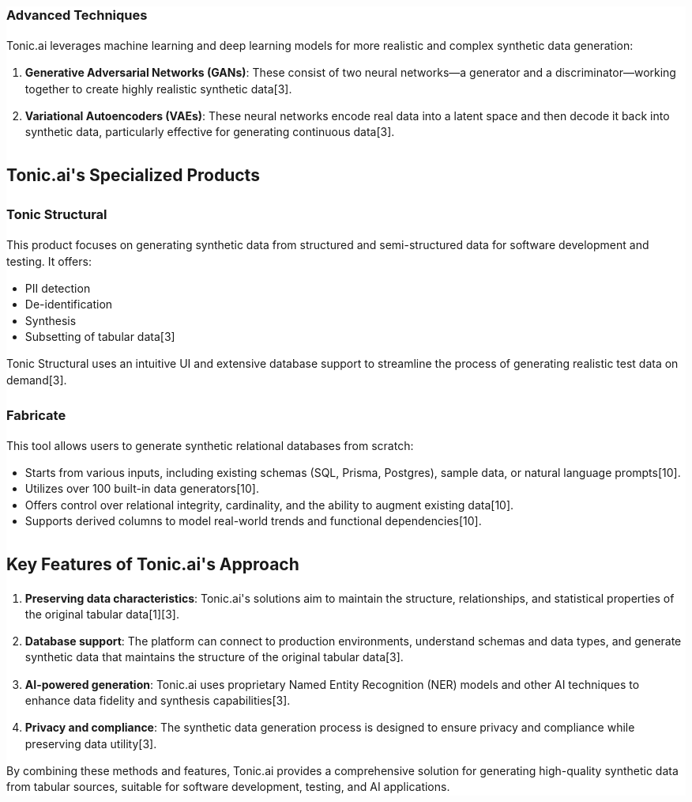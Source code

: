 ### Advanced Techniques

Tonic.ai leverages machine learning and deep learning models for more realistic and complex synthetic data generation:

1. **Generative Adversarial Networks (GANs)**: These consist of two neural networks—a generator and a discriminator—working together to create highly realistic synthetic data[3].

2. **Variational Autoencoders (VAEs)**: These neural networks encode real data into a latent space and then decode it back into synthetic data, particularly effective for generating continuous data[3].

## Tonic.ai's Specialized Products

### Tonic Structural

This product focuses on generating synthetic data from structured and semi-structured data for software development and testing. It offers:

- PII detection
- De-identification
- Synthesis
- Subsetting of tabular data[3]

Tonic Structural uses an intuitive UI and extensive database support to streamline the process of generating realistic test data on demand[3].

### Fabricate

This tool allows users to generate synthetic relational databases from scratch:

- Starts from various inputs, including existing schemas (SQL, Prisma, Postgres), sample data, or natural language prompts[10].
- Utilizes over 100 built-in data generators[10].
- Offers control over relational integrity, cardinality, and the ability to augment existing data[10].
- Supports derived columns to model real-world trends and functional dependencies[10].

## Key Features of Tonic.ai's Approach

1. **Preserving data characteristics**: Tonic.ai's solutions aim to maintain the structure, relationships, and statistical properties of the original tabular data[1][3].

2. **Database support**: The platform can connect to production environments, understand schemas and data types, and generate synthetic data that maintains the structure of the original tabular data[3].

3. **AI-powered generation**: Tonic.ai uses proprietary Named Entity Recognition (NER) models and other AI techniques to enhance data fidelity and synthesis capabilities[3].

4. **Privacy and compliance**: The synthetic data generation process is designed to ensure privacy and compliance while preserving data utility[3].

By combining these methods and features, Tonic.ai provides a comprehensive solution for generating high-quality synthetic data from tabular sources, suitable for software development, testing, and AI applications.

